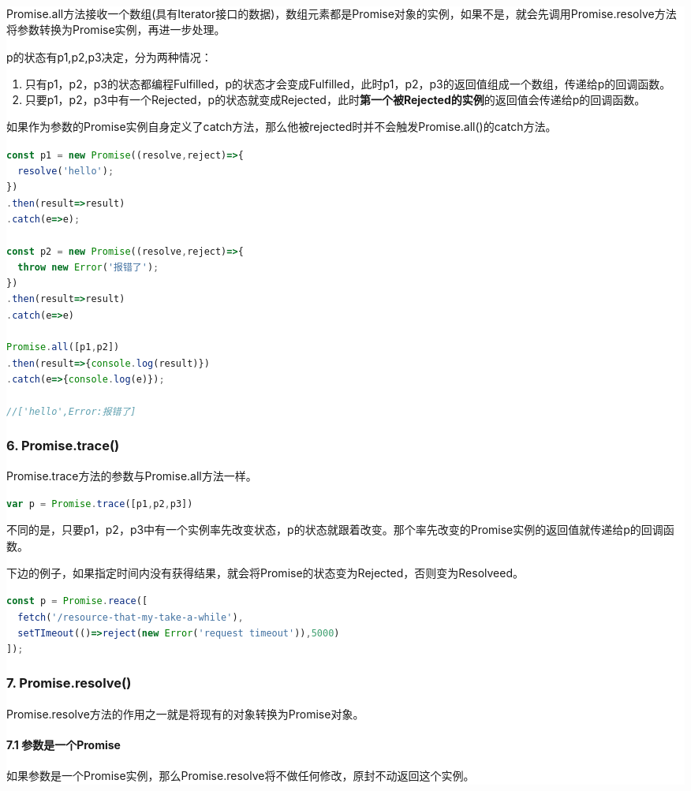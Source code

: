 Promise.all方法接收一个数组(具有Iterator接口的数据)，数组元素都是Promise对象的实例，如果不是，就会先调用Promise.resolve方法将参数转换为Promise实例，再进一步处理。       

p的状态有p1,p2,p3决定，分为两种情况：    

1. 只有p1，p2，p3的状态都编程Fulfilled，p的状态才会变成Fulfilled，此时p1，p2，p3的返回值组成一个数组，传递给p的回调函数。     
2. 只要p1，p2，p3中有一个Rejected，p的状态就变成Rejected，此时**第一个被Rejected的实例**的返回值会传递给p的回调函数。    

如果作为参数的Promise实例自身定义了catch方法，那么他被rejected时并不会触发Promise.all()的catch方法。      

```javascript
const p1 = new Promise((resolve,reject)=>{
  resolve('hello');
})
.then(result=>result)
.catch(e=>e);

const p2 = new Promise((resolve,reject)=>{
  throw new Error('报错了');
})
.then(result=>result)
.catch(e=>e)

Promise.all([p1,p2])
.then(result=>{console.log(result)})
.catch(e=>{console.log(e)});

//['hello',Error:报错了]
```

### 6. Promise.trace()    

Promise.trace方法的参数与Promise.all方法一样。    

```javascript
var p = Promise.trace([p1,p2,p3])
```

不同的是，只要p1，p2，p3中有一个实例率先改变状态，p的状态就跟着改变。那个率先改变的Promise实例的返回值就传递给p的回调函数。       

下边的例子，如果指定时间内没有获得结果，就会将Promise的状态变为Rejected，否则变为Resolveed。    

```javascript
const p = Promise.reace([
  fetch('/resource-that-my-take-a-while'),
  setTImeout(()=>reject(new Error('request timeout')),5000)
]);
```

### 7. Promise.resolve()    

Promise.resolve方法的作用之一就是将现有的对象转换为Promise对象。      

#### 7.1 参数是一个Promise     

如果参数是一个Promise实例，那么Promise.resolve将不做任何修改，原封不动返回这个实例。    
